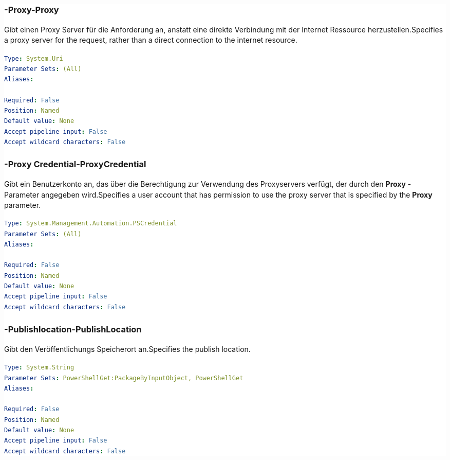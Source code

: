 ### <span data-ttu-id="b7b11-188">-Proxy</span><span class="sxs-lookup"><span data-stu-id="b7b11-188">-Proxy</span></span>

<span data-ttu-id="b7b11-189">Gibt einen Proxy Server für die Anforderung an, anstatt eine direkte Verbindung mit der Internet Ressource herzustellen.</span><span class="sxs-lookup"><span data-stu-id="b7b11-189">Specifies a proxy server for the request, rather than a direct connection to the internet resource.</span></span>

```yaml
Type: System.Uri
Parameter Sets: (All)
Aliases:

Required: False
Position: Named
Default value: None
Accept pipeline input: False
Accept wildcard characters: False
```

### <span data-ttu-id="b7b11-190">-Proxy Credential</span><span class="sxs-lookup"><span data-stu-id="b7b11-190">-ProxyCredential</span></span>

<span data-ttu-id="b7b11-191">Gibt ein Benutzerkonto an, das über die Berechtigung zur Verwendung des Proxyservers verfügt, der durch den **Proxy** -Parameter angegeben wird.</span><span class="sxs-lookup"><span data-stu-id="b7b11-191">Specifies a user account that has permission to use the proxy server that is specified by the **Proxy** parameter.</span></span>

```yaml
Type: System.Management.Automation.PSCredential
Parameter Sets: (All)
Aliases:

Required: False
Position: Named
Default value: None
Accept pipeline input: False
Accept wildcard characters: False
```

### <span data-ttu-id="b7b11-192">-Publishlocation</span><span class="sxs-lookup"><span data-stu-id="b7b11-192">-PublishLocation</span></span>

<span data-ttu-id="b7b11-193">Gibt den Veröffentlichungs Speicherort an.</span><span class="sxs-lookup"><span data-stu-id="b7b11-193">Specifies the publish location.</span></span>

```yaml
Type: System.String
Parameter Sets: PowerShellGet:PackageByInputObject, PowerShellGet
Aliases:

Required: False
Position: Named
Default value: None
Accept pipeline input: False
Accept wildcard characters: False
```
